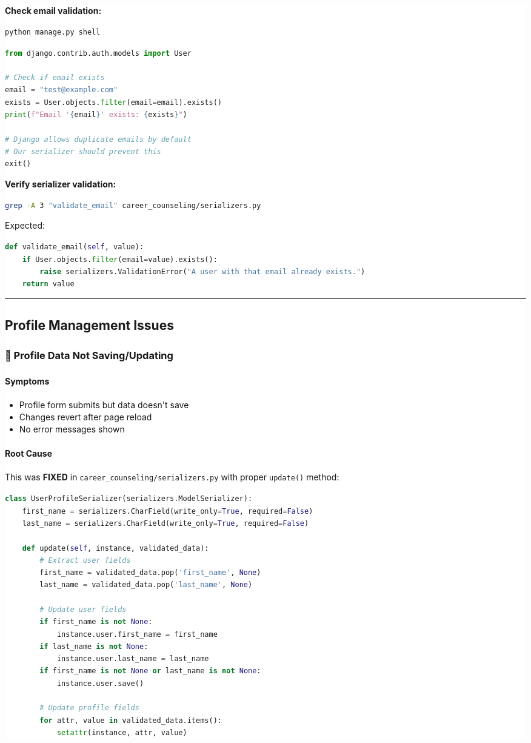 **Check email validation:**
```bash
python manage.py shell
```

```python
from django.contrib.auth.models import User

# Check if email exists
email = "test@example.com"
exists = User.objects.filter(email=email).exists()
print(f"Email '{email}' exists: {exists}")

# Django allows duplicate emails by default
# Our serializer should prevent this
exit()
```

**Verify serializer validation:**
```bash
grep -A 3 "validate_email" career_counseling/serializers.py
```

Expected:
```python
def validate_email(self, value):
    if User.objects.filter(email=value).exists():
        raise serializers.ValidationError("A user with that email already exists.")
    return value
```

---

## Profile Management Issues

### 🔴 Profile Data Not Saving/Updating

#### Symptoms
- Profile form submits but data doesn't save
- Changes revert after page reload
- No error messages shown

#### Root Cause

This was **FIXED** in `career_counseling/serializers.py` with proper `update()` method:

```python
class UserProfileSerializer(serializers.ModelSerializer):
    first_name = serializers.CharField(write_only=True, required=False)
    last_name = serializers.CharField(write_only=True, required=False)
    
    def update(self, instance, validated_data):
        # Extract user fields
        first_name = validated_data.pop('first_name', None)
        last_name = validated_data.pop('last_name', None)
        
        # Update user fields
        if first_name is not None:
            instance.user.first_name = first_name
        if last_name is not None:
            instance.user.last_name = last_name
        if first_name is not None or last_name is not None:
            instance.user.save()
        
        # Update profile fields
        for attr, value in validated_data.items():
            setattr(instance, attr, value)
```